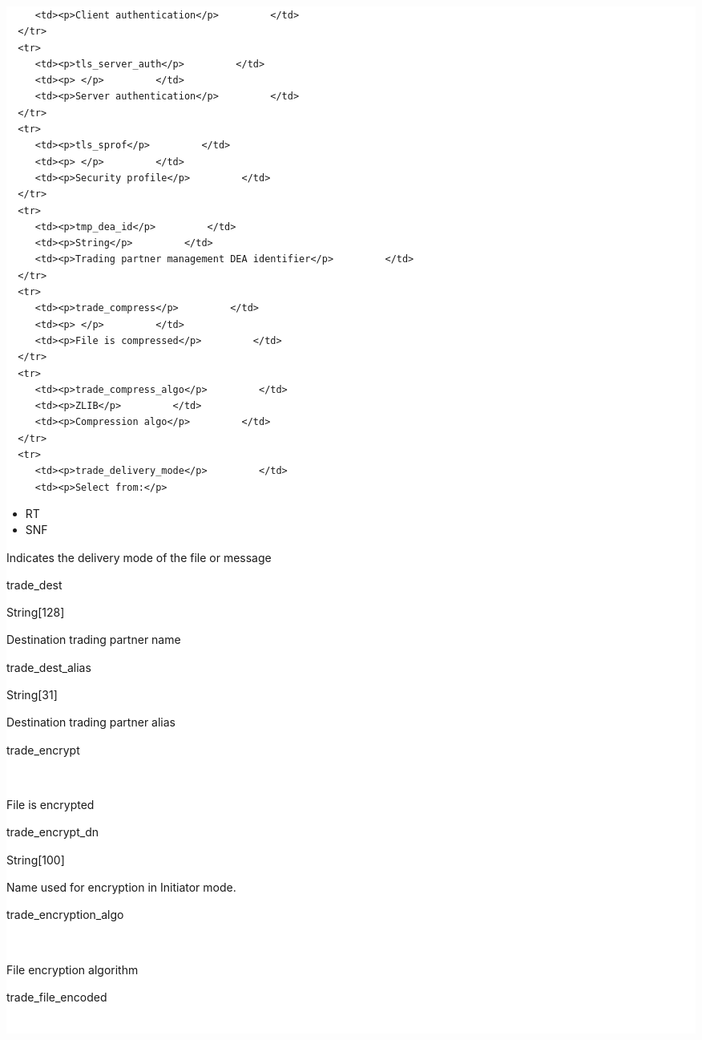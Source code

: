          <td><p>Client authentication</p>         </td>
      </tr>
      <tr>
         <td><p>tls_server_auth</p>         </td>
         <td><p> </p>         </td>
         <td><p>Server authentication</p>         </td>
      </tr>
      <tr>
         <td><p>tls_sprof</p>         </td>
         <td><p> </p>         </td>
         <td><p>Security profile</p>         </td>
      </tr>
      <tr>
         <td><p>tmp_dea_id</p>         </td>
         <td><p>String</p>         </td>
         <td><p>Trading partner management DEA identifier</p>         </td>
      </tr>
      <tr>
         <td><p>trade_compress</p>         </td>
         <td><p> </p>         </td>
         <td><p>File is compressed</p>         </td>
      </tr>
      <tr>
         <td><p>trade_compress_algo</p>         </td>
         <td><p>ZLIB</p>         </td>
         <td><p>Compression algo</p>         </td>
      </tr>
      <tr>
         <td><p>trade_delivery_mode</p>         </td>
         <td><p>Select from:</p>
<ul>
<li>RT</li>
<li>SNF</li>
</ul>         </td>
         <td><p>Indicates the delivery mode of the file or message</p>         </td>
      </tr>
      <tr>
         <td><p>trade_dest</p>         </td>
         <td><p>String[128]</p>         </td>
         <td><p>Destination trading partner name</p>         </td>
      </tr>
      <tr>
         <td><p>trade_dest_alias</p>         </td>
         <td><p>String[31]</p>         </td>
         <td><p>Destination trading partner alias</p>         </td>
      </tr>
      <tr>
         <td><p>trade_encrypt</p>         </td>
         <td><p> </p>         </td>
         <td><p>File is encrypted</p>         </td>
      </tr>
      <tr>
         <td><p>trade_encrypt_dn</p>         </td>
         <td><p>String[100]</p>         </td>
         <td><p>Name used for encryption in Initiator mode.</p>         </td>
      </tr>
      <tr>
         <td><p><span class="code">trade_encryption_algo</span></p>         </td>
         <td><p> </p>         </td>
         <td><p>File encryption algorithm</p>         </td>
      </tr>
      <tr>
         <td><p>trade_file_encoded</p>         </td>
         <td><p> </p>         </td>